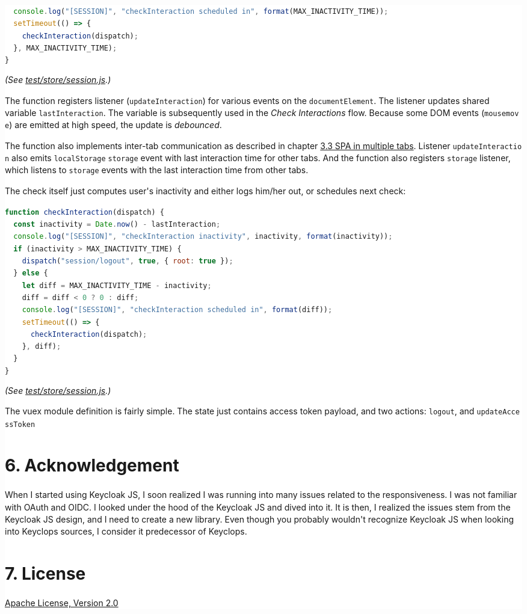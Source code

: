 ```javascript
  console.log("[SESSION]", "checkInteraction scheduled in", format(MAX_INACTIVITY_TIME));
  setTimeout(() => {
    checkInteraction(dispatch);
  }, MAX_INACTIVITY_TIME);
}
```

_(See [test/store/session.js](./test/store/session.js).)_

The function registers listener (`updateInteraction`) for various events on the `documentElement`. The listener updates shared variable `lastInteraction`. The variable is subsequently used in the _Check Interactions_ flow. Because some DOM events (`mousemove`) are emitted at high speed, the update is _debounced_.

The function also implements inter-tab communication as described in chapter [3.3 SPA in multiple tabs](#33-spa-in-multiple-tabs). Listener `updateInteraction` also emits `localStorage` `storage` event with last interaction time for other tabs. And the function also registers `storage` listener, which listens to `storage` events with the last interaction time from other tabs.

The check itself just computes user's inactivity and either logs him/her out, or schedules next check:

```javascript
function checkInteraction(dispatch) {
  const inactivity = Date.now() - lastInteraction;
  console.log("[SESSION]", "checkInteraction inactivity", inactivity, format(inactivity));
  if (inactivity > MAX_INACTIVITY_TIME) {
    dispatch("session/logout", true, { root: true });
  } else {
    let diff = MAX_INACTIVITY_TIME - inactivity;
    diff = diff < 0 ? 0 : diff;
    console.log("[SESSION]", "checkInteraction scheduled in", format(diff));
    setTimeout(() => {
      checkInteraction(dispatch);
    }, diff);
  }
}
```

_(See [test/store/session.js](./test/store/session.js).)_

The vuex module definition is fairly simple. The state just contains access token payload, and two actions: `logout`, and `updateAccessToken`

# 6. Acknowledgement

When I started using Keycloak JS, I soon realized I was running into many issues related to the responsiveness. I was not familiar with OAuth and OIDC. I looked under the hood of the Keycloak JS and dived into it. It is then, I realized the issues stem from the Keycloak JS design, and I need to create a new library.
Even though you probably wouldn't recognize Keycloak JS when looking into Keyclops sources, I consider it predecessor of Keyclops.

# 7. License

[Apache License, Version 2.0](https://www.apache.org/licenses/LICENSE-2.0)

